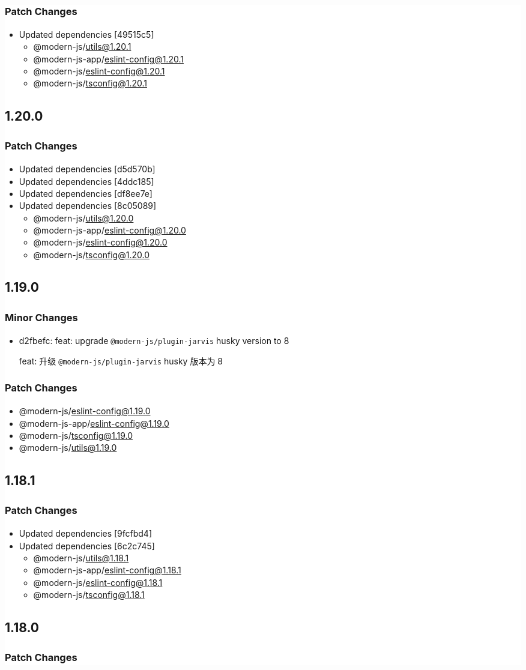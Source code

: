 ### Patch Changes

- Updated dependencies [49515c5]
  - @modern-js/utils@1.20.1
  - @modern-js-app/eslint-config@1.20.1
  - @modern-js/eslint-config@1.20.1
  - @modern-js/tsconfig@1.20.1

## 1.20.0

### Patch Changes

- Updated dependencies [d5d570b]
- Updated dependencies [4ddc185]
- Updated dependencies [df8ee7e]
- Updated dependencies [8c05089]
  - @modern-js/utils@1.20.0
  - @modern-js-app/eslint-config@1.20.0
  - @modern-js/eslint-config@1.20.0
  - @modern-js/tsconfig@1.20.0

## 1.19.0

### Minor Changes

- d2fbefc: feat: upgrade `@modern-js/plugin-jarvis` husky version to 8

  feat: 升级 `@modern-js/plugin-jarvis` husky 版本为 8

### Patch Changes

- @modern-js/eslint-config@1.19.0
- @modern-js-app/eslint-config@1.19.0
- @modern-js/tsconfig@1.19.0
- @modern-js/utils@1.19.0

## 1.18.1

### Patch Changes

- Updated dependencies [9fcfbd4]
- Updated dependencies [6c2c745]
  - @modern-js/utils@1.18.1
  - @modern-js-app/eslint-config@1.18.1
  - @modern-js/eslint-config@1.18.1
  - @modern-js/tsconfig@1.18.1

## 1.18.0

### Patch Changes
